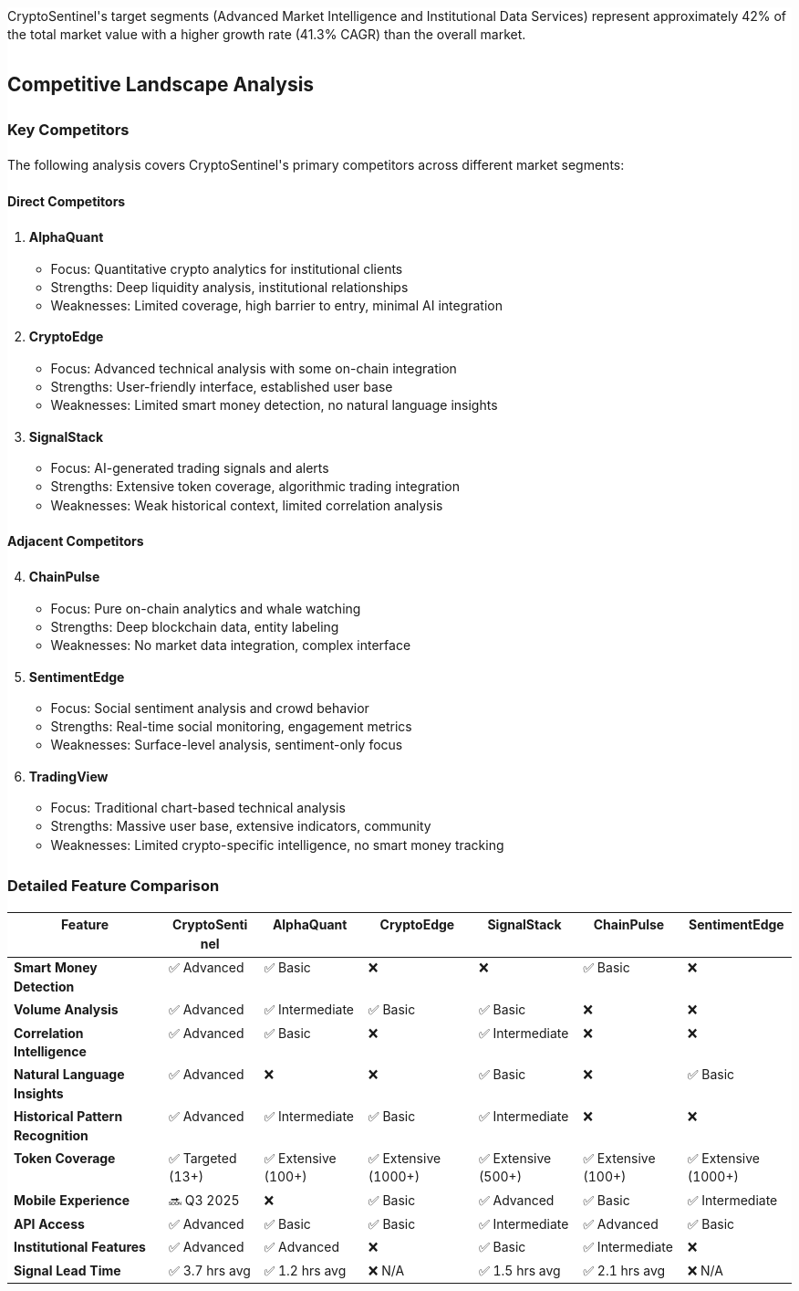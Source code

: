 CryptoSentinel's target segments (Advanced Market Intelligence and Institutional Data Services) represent approximately 42% of the total market value with a higher growth rate (41.3% CAGR) than the overall market.

## Competitive Landscape Analysis

### Key Competitors

The following analysis covers CryptoSentinel's primary competitors across different market segments:

#### Direct Competitors

1. **AlphaQuant**
   - Focus: Quantitative crypto analytics for institutional clients
   - Strengths: Deep liquidity analysis, institutional relationships
   - Weaknesses: Limited coverage, high barrier to entry, minimal AI integration

2. **CryptoEdge**
   - Focus: Advanced technical analysis with some on-chain integration
   - Strengths: User-friendly interface, established user base
   - Weaknesses: Limited smart money detection, no natural language insights

3. **SignalStack**
   - Focus: AI-generated trading signals and alerts
   - Strengths: Extensive token coverage, algorithmic trading integration
   - Weaknesses: Weak historical context, limited correlation analysis

#### Adjacent Competitors

4. **ChainPulse**
   - Focus: Pure on-chain analytics and whale watching
   - Strengths: Deep blockchain data, entity labeling
   - Weaknesses: No market data integration, complex interface

5. **SentimentEdge**
   - Focus: Social sentiment analysis and crowd behavior
   - Strengths: Real-time social monitoring, engagement metrics
   - Weaknesses: Surface-level analysis, sentiment-only focus

6. **TradingView**
   - Focus: Traditional chart-based technical analysis
   - Strengths: Massive user base, extensive indicators, community
   - Weaknesses: Limited crypto-specific intelligence, no smart money tracking

### Detailed Feature Comparison

| Feature | CryptoSentinel | AlphaQuant | CryptoEdge | SignalStack | ChainPulse | SentimentEdge |
|---------|---------------|------------|------------|-------------|------------|---------------|
| **Smart Money Detection** | ✅ Advanced | ✅ Basic | ❌ | ❌ | ✅ Basic | ❌ |
| **Volume Analysis** | ✅ Advanced | ✅ Intermediate | ✅ Basic | ✅ Basic | ❌ | ❌ |
| **Correlation Intelligence** | ✅ Advanced | ✅ Basic | ❌ | ✅ Intermediate | ❌ | ❌ |
| **Natural Language Insights** | ✅ Advanced | ❌ | ❌ | ✅ Basic | ❌ | ✅ Basic |
| **Historical Pattern Recognition** | ✅ Advanced | ✅ Intermediate | ✅ Basic | ✅ Intermediate | ❌ | ❌ |
| **Token Coverage** | ✅ Targeted (13+) | ✅ Extensive (100+) | ✅ Extensive (1000+) | ✅ Extensive (500+) | ✅ Extensive (100+) | ✅ Extensive (1000+) |
| **Mobile Experience** | 🔜 Q3 2025 | ❌ | ✅ Basic | ✅ Advanced | ✅ Basic | ✅ Intermediate |
| **API Access** | ✅ Advanced | ✅ Basic | ✅ Basic | ✅ Intermediate | ✅ Advanced | ✅ Basic |
| **Institutional Features** | ✅ Advanced | ✅ Advanced | ❌ | ✅ Basic | ✅ Intermediate | ❌ |
| **Signal Lead Time** | ✅ 3.7 hrs avg | ✅ 1.2 hrs avg | ❌ N/A | ✅ 1.5 hrs avg | ✅ 2.1 hrs avg | ❌ N/A |